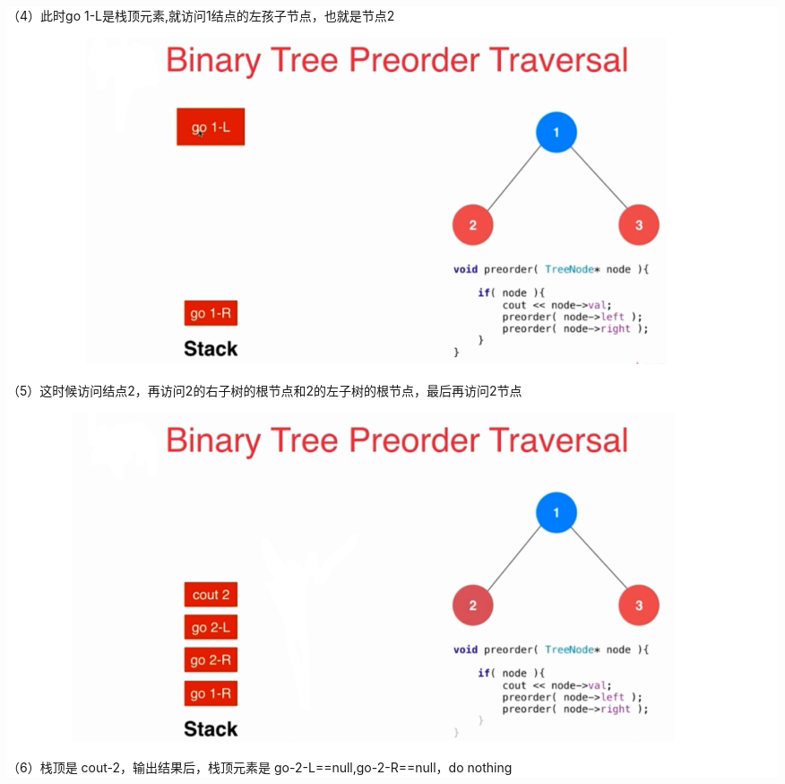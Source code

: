 
（4）此时go 1-L是栈顶元素,就访问1结点的左孩子节点，也就是节点2

<div align="center"><img src="pics//bst//stack_4.png"/></div>

（5）这时候访问结点2，再访问2的右子树的根节点和2的左子树的根节点，最后再访问2节点

<div align="center"><img src="pics//bst//stack_5.png"/></div>

（6）栈顶是 cout-2，输出结果后，栈顶元素是 go-2-L==null,go-2-R==null，do nothing
